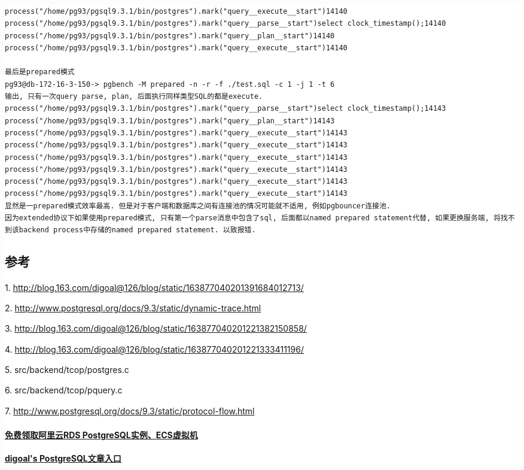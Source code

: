 ```  
process("/home/pg93/pgsql9.3.1/bin/postgres").mark("query__execute__start")14140  
process("/home/pg93/pgsql9.3.1/bin/postgres").mark("query__parse__start")select clock_timestamp();14140  
process("/home/pg93/pgsql9.3.1/bin/postgres").mark("query__plan__start")14140  
process("/home/pg93/pgsql9.3.1/bin/postgres").mark("query__execute__start")14140  
  
最后是prepared模式  
pg93@db-172-16-3-150-> pgbench -M prepared -n -r -f ./test.sql -c 1 -j 1 -t 6  
输出, 只有一次query parse, plan, 后面执行同样类型SQL的都是execute.  
process("/home/pg93/pgsql9.3.1/bin/postgres").mark("query__parse__start")select clock_timestamp();14143  
process("/home/pg93/pgsql9.3.1/bin/postgres").mark("query__plan__start")14143  
process("/home/pg93/pgsql9.3.1/bin/postgres").mark("query__execute__start")14143  
process("/home/pg93/pgsql9.3.1/bin/postgres").mark("query__execute__start")14143  
process("/home/pg93/pgsql9.3.1/bin/postgres").mark("query__execute__start")14143  
process("/home/pg93/pgsql9.3.1/bin/postgres").mark("query__execute__start")14143  
process("/home/pg93/pgsql9.3.1/bin/postgres").mark("query__execute__start")14143  
process("/home/pg93/pgsql9.3.1/bin/postgres").mark("query__execute__start")14143  
显然是一prepared模式效率最高. 但是对于客户端和数据库之间有连接池的情况可能就不适用, 例如pgbouncer连接池.  
因为extended协议下如果使用prepared模式, 只有第一个parse消息中包含了sql, 后面都以named prepared statement代替, 如果更换服务端, 将找不到该backend process中存储的named prepared statement. 以致报错.  
```  
  
## 参考  
1\. http://blog.163.com/digoal@126/blog/static/163877040201391684012713/  
  
2\. http://www.postgresql.org/docs/9.3/static/dynamic-trace.html  
  
3\. http://blog.163.com/digoal@126/blog/static/163877040201221382150858/  
  
4\. http://blog.163.com/digoal@126/blog/static/163877040201221333411196/  
  
5\. src/backend/tcop/postgres.c  
  
6\. src/backend/tcop/pquery.c  
  
7\. http://www.postgresql.org/docs/9.3/static/protocol-flow.html  
    
  
  
  
  
  
  
  
  
  
  
  
  
  
#### [免费领取阿里云RDS PostgreSQL实例、ECS虚拟机](https://free.aliyun.com/ "57258f76c37864c6e6d23383d05714ea")
  
  
#### [digoal's PostgreSQL文章入口](https://github.com/digoal/blog/blob/master/README.md "22709685feb7cab07d30f30387f0a9ae")
  
  
